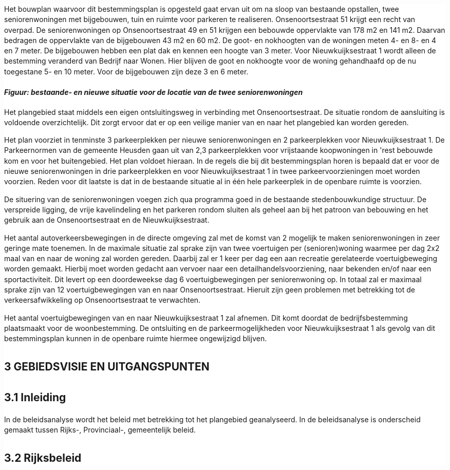Het bouwplan waarvoor dit bestemmingsplan is opgesteld gaat ervan uit om na sloop van bestaande opstallen, twee seniorenwoningen met bijgebouwen, tuin en ruimte voor parkeren te realiseren. Onsenoortsestraat 51 krijgt een recht van overpad. De seniorenwoningen op Onsenoortsestraat 49 en 51 krijgen een bebouwde oppervlakte van 178 m2 en 141 m2. Daarvan bedragen de oppervlakte van de bijgebouwen 43 m2 en 60 m2. De goot- en nokhoogten van de woningen meten 4- en 8- en 4 en 7 meter. De bijgebouwen hebben een plat dak en kennen een hoogte van 3 meter. Voor Nieuwkuijksestraat 1 wordt alleen de bestemming veranderd van Bedrijf naar Wonen. Hier blijven de goot en nokhoogte voor de woning gehandhaafd op de nu toegestane 5- en 10 meter. Voor de bijgebouwen zijn deze 3 en 6 meter.

#### *Figuur: bestaande- en nieuwe situatie voor de locatie van de twee seniorenwoningen*

Het plangebied staat middels een eigen ontsluitingsweg in verbinding met Onsenoortsestraat. De situatie rondom de aansluiting is voldoende overzichtelijk. Dit zorgt ervoor dat er op een veilige manier van en naar het plangebied kan worden gereden.

Het plan voorziet in tenminste 3 parkeerplekken per nieuwe seniorenwoningen en 2 parkeerplekken voor Nieuwkuijksestraat 1. De Parkeernormen van de gemeente Heusden gaan uit van 2,3 parkeerplekken voor vrijstaande koopwoningen in 'rest bebouwde kom en voor het buitengebied. Het plan voldoet hieraan. In de regels die bij dit bestemmingsplan horen is bepaald dat er voor de nieuwe seniorenwoningen in drie parkeerplekken en voor Nieuwkuijksestraat 1 in twee parkeervoorzieningen moet worden voorzien. Reden voor dit laatste is dat in de bestaande situatie al in één hele parkeerplek in de openbare ruimte is voorzien.

De situering van de seniorenwoningen voegen zich qua programma goed in de bestaande stedenbouwkundige structuur. De verspreide ligging, de vrije kavelindeling en het parkeren rondom sluiten als geheel aan bij het patroon van bebouwing en het gebruik aan de Onsenoortsestraat en de Nieuwkuijksestraat.

Het aantal autoverkeersbewegingen in de directe omgeving zal met de komst van 2 mogelijk te maken seniorenwoningen in zeer geringe mate toenemen. In de maximale situatie zal sprake zijn van twee voertuigen per (senioren)woning waarmee per dag 2x2 maal van en naar de woning zal worden gereden. Daarbij zal er 1 keer per dag een aan recreatie gerelateerde voertuigbeweging worden gemaakt. Hierbij moet worden gedacht aan vervoer naar een detailhandelsvoorziening, naar bekenden en/of naar een sportactiviteit. Dit levert op een doordeweekse dag 6 voertuigbewegingen per seniorenwoning op. In totaal zal er maximaal sprake zijn van 12 voertuigbewegingen van en naar Onsenoortsestraat. Hieruit zijn geen problemen met betrekking tot de verkeersafwikkeling op Onsenoortsestraat te verwachten.

Het aantal voertuigbewegingen van en naar Nieuwkuijksestraat 1 zal afnemen. Dit komt doordat de bedrijfsbestemming plaatsmaakt voor de woonbestemming. De ontsluiting en de parkeermogelijkheden voor Nieuwkuijksestraat 1 als gevolg van dit bestemmingsplan kunnen in de openbare ruimte hiermee ongewijzigd blijven.

## **3 GEBIEDSVISIE EN UITGANGSPUNTEN**

## **3.1 Inleiding**

In de beleidsanalyse wordt het beleid met betrekking tot het plangebied geanalyseerd. In de beleidsanalyse is onderscheid gemaakt tussen Rijks-, Provinciaal-, gemeentelijk beleid.

## **3.2 Rijksbeleid**
